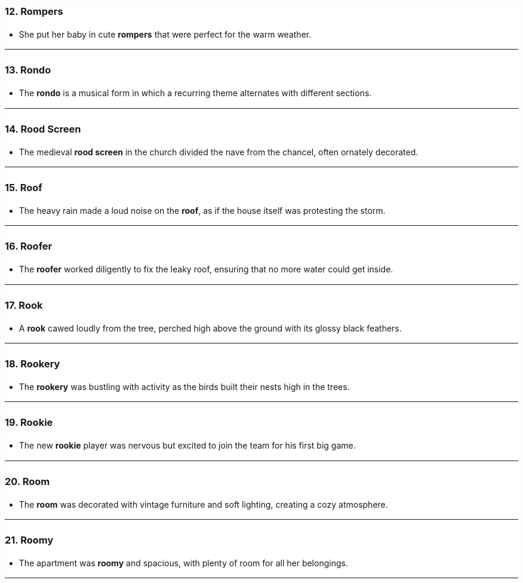 ### 12. **Rompers**  
- She put her baby in cute **rompers** that were perfect for the warm weather.  

---  

### 13. **Rondo**  
- The **rondo** is a musical form in which a recurring theme alternates with different sections.  

---  

### 14. **Rood Screen**  
- The medieval **rood screen** in the church divided the nave from the chancel, often ornately decorated.  

---  

### 15. **Roof**  
- The heavy rain made a loud noise on the **roof**, as if the house itself was protesting the storm.  

---  

### 16. **Roofer**  
- The **roofer** worked diligently to fix the leaky roof, ensuring that no more water could get inside.  

---  

### 17. **Rook**  
- A **rook** cawed loudly from the tree, perched high above the ground with its glossy black feathers.  

---  

### 18. **Rookery**  
- The **rookery** was bustling with activity as the birds built their nests high in the trees.  

---  

### 19. **Rookie**  
- The new **rookie** player was nervous but excited to join the team for his first big game.  

---  

### 20. **Room**  
- The **room** was decorated with vintage furniture and soft lighting, creating a cozy atmosphere.  

---  

### 21. **Roomy**  
- The apartment was **roomy** and spacious, with plenty of room for all her belongings.  

---  